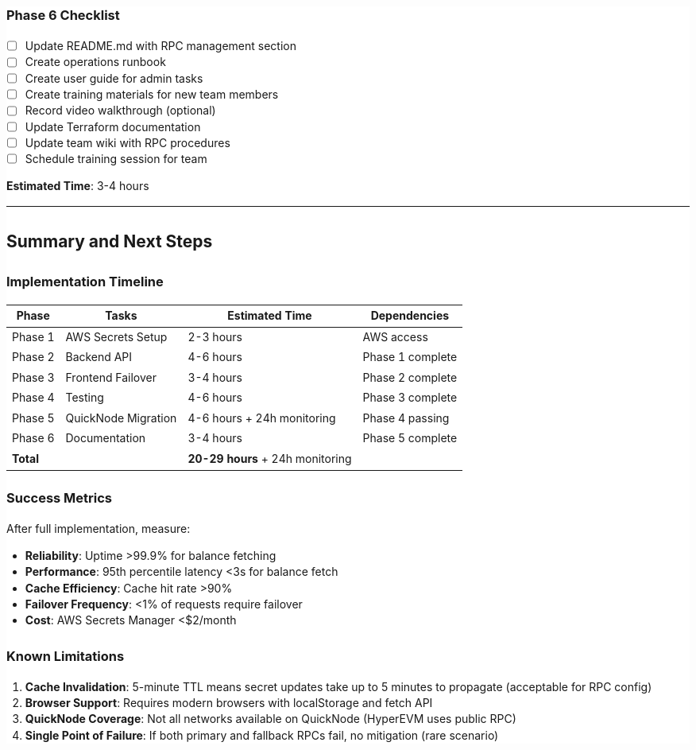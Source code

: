 ### Phase 6 Checklist

- [ ] Update README.md with RPC management section
- [ ] Create operations runbook
- [ ] Create user guide for admin tasks
- [ ] Create training materials for new team members
- [ ] Record video walkthrough (optional)
- [ ] Update Terraform documentation
- [ ] Update team wiki with RPC procedures
- [ ] Schedule training session for team

**Estimated Time**: 3-4 hours

---

## Summary and Next Steps

### Implementation Timeline

| Phase | Tasks | Estimated Time | Dependencies |
|-------|-------|----------------|--------------|
| Phase 1 | AWS Secrets Setup | 2-3 hours | AWS access |
| Phase 2 | Backend API | 4-6 hours | Phase 1 complete |
| Phase 3 | Frontend Failover | 3-4 hours | Phase 2 complete |
| Phase 4 | Testing | 4-6 hours | Phase 3 complete |
| Phase 5 | QuickNode Migration | 4-6 hours + 24h monitoring | Phase 4 passing |
| Phase 6 | Documentation | 3-4 hours | Phase 5 complete |
| **Total** | | **20-29 hours** + 24h monitoring | |

### Success Metrics

After full implementation, measure:
- **Reliability**: Uptime >99.9% for balance fetching
- **Performance**: 95th percentile latency <3s for balance fetch
- **Cache Efficiency**: Cache hit rate >90%
- **Failover Frequency**: <1% of requests require failover
- **Cost**: AWS Secrets Manager <$2/month

### Known Limitations

1. **Cache Invalidation**: 5-minute TTL means secret updates take up to 5 minutes to propagate (acceptable for RPC config)
2. **Browser Support**: Requires modern browsers with localStorage and fetch API
3. **QuickNode Coverage**: Not all networks available on QuickNode (HyperEVM uses public RPC)
4. **Single Point of Failure**: If both primary and fallback RPCs fail, no mitigation (rare scenario)
